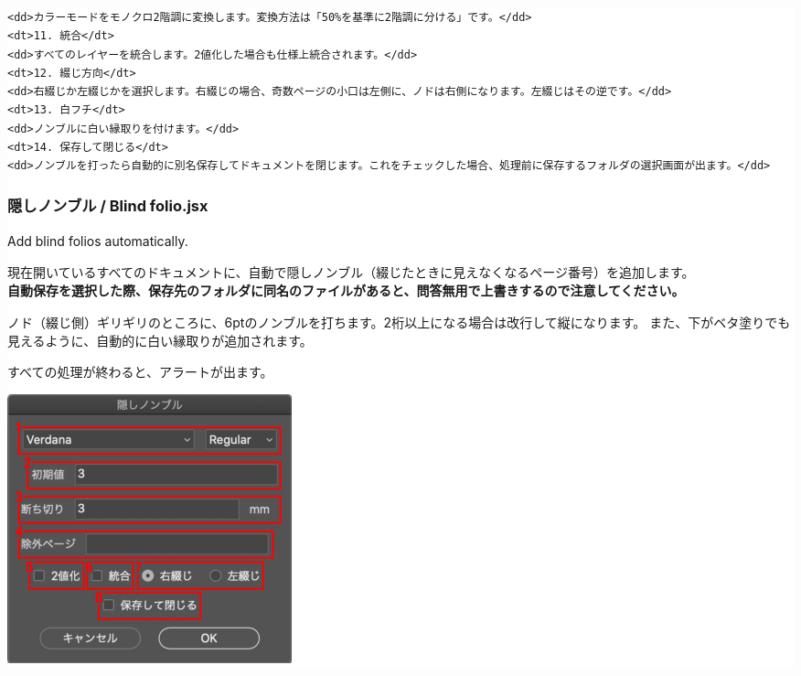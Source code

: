 	<dd>カラーモードをモノクロ2階調に変換します。変換方法は「50%を基準に2階調に分ける」です。</dd>
	<dt>11. 統合</dt>
	<dd>すべてのレイヤーを統合します。2値化した場合も仕様上統合されます。</dd>
	<dt>12. 綴じ方向</dt>
	<dd>右綴じか左綴じかを選択します。右綴じの場合、奇数ページの小口は左側に、ノドは右側になります。左綴じはその逆です。</dd>
	<dt>13. 白フチ</dt>
	<dd>ノンブルに白い縁取りを付けます。</dd>
	<dt>14. 保存して閉じる</dt>
	<dd>ノンブルを打ったら自動的に別名保存してドキュメントを閉じます。これをチェックした場合、処理前に保存するフォルダの選択画面が出ます。</dd>
</dl>

### 隠しノンブル / Blind folio.jsx

Add blind folios automatically.

現在開いているすべてのドキュメントに、自動で隠しノンブル（綴じたときに見えなくなるページ番号）を追加します。  
**自動保存を選択した際、保存先のフォルダに同名のファイルがあると、問答無用で上書きするので注意してください。**

ノド（綴じ側）ギリギリのところに、6ptのノンブルを打ちます。2桁以上になる場合は改行して縦になります。
また、下がベタ塗りでも見えるように、自動的に白い縁取りが追加されます。

すべての処理が終わると、アラートが出ます。

<img src="images/blindfolio.png" width="311" alt="">

